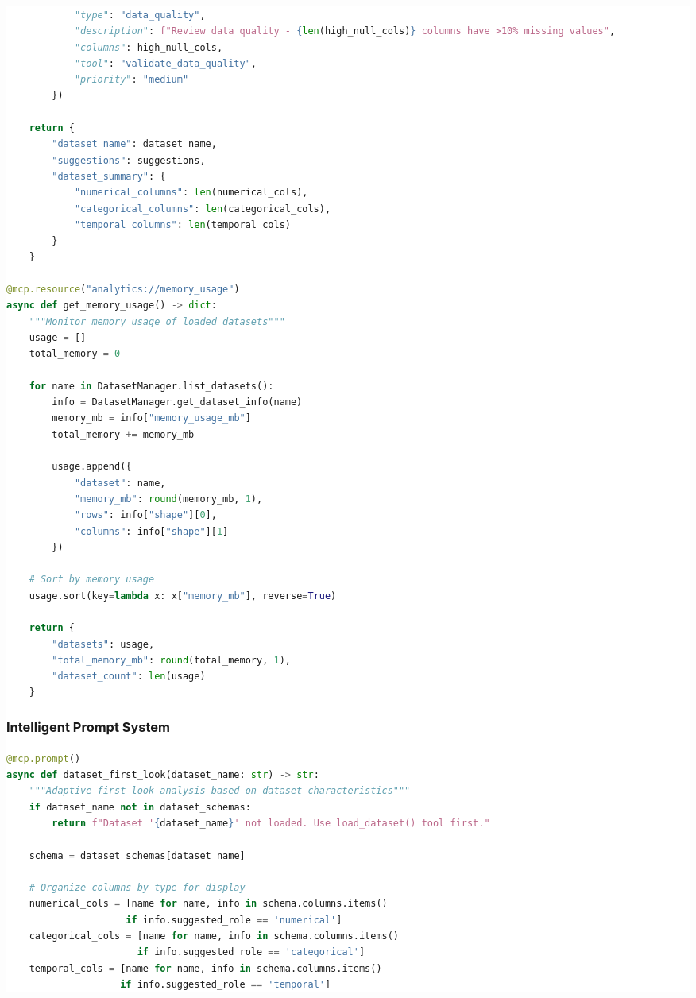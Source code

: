 ```python
            "type": "data_quality",
            "description": f"Review data quality - {len(high_null_cols)} columns have >10% missing values",
            "columns": high_null_cols,
            "tool": "validate_data_quality",
            "priority": "medium"
        })
    
    return {
        "dataset_name": dataset_name,
        "suggestions": suggestions,
        "dataset_summary": {
            "numerical_columns": len(numerical_cols),
            "categorical_columns": len(categorical_cols),
            "temporal_columns": len(temporal_cols)
        }
    }

@mcp.resource("analytics://memory_usage")
async def get_memory_usage() -> dict:
    """Monitor memory usage of loaded datasets"""
    usage = []
    total_memory = 0
    
    for name in DatasetManager.list_datasets():
        info = DatasetManager.get_dataset_info(name)
        memory_mb = info["memory_usage_mb"]
        total_memory += memory_mb
        
        usage.append({
            "dataset": name,
            "memory_mb": round(memory_mb, 1),
            "rows": info["shape"][0],
            "columns": info["shape"][1]
        })
    
    # Sort by memory usage
    usage.sort(key=lambda x: x["memory_mb"], reverse=True)
    
    return {
        "datasets": usage,
        "total_memory_mb": round(total_memory, 1),
        "dataset_count": len(usage)
    }
```

### Intelligent Prompt System
```python
@mcp.prompt()
async def dataset_first_look(dataset_name: str) -> str:
    """Adaptive first-look analysis based on dataset characteristics"""
    if dataset_name not in dataset_schemas:
        return f"Dataset '{dataset_name}' not loaded. Use load_dataset() tool first."
    
    schema = dataset_schemas[dataset_name]
    
    # Organize columns by type for display
    numerical_cols = [name for name, info in schema.columns.items() 
                     if info.suggested_role == 'numerical']
    categorical_cols = [name for name, info in schema.columns.items() 
                       if info.suggested_role == 'categorical']
    temporal_cols = [name for name, info in schema.columns.items() 
                    if info.suggested_role == 'temporal']
```